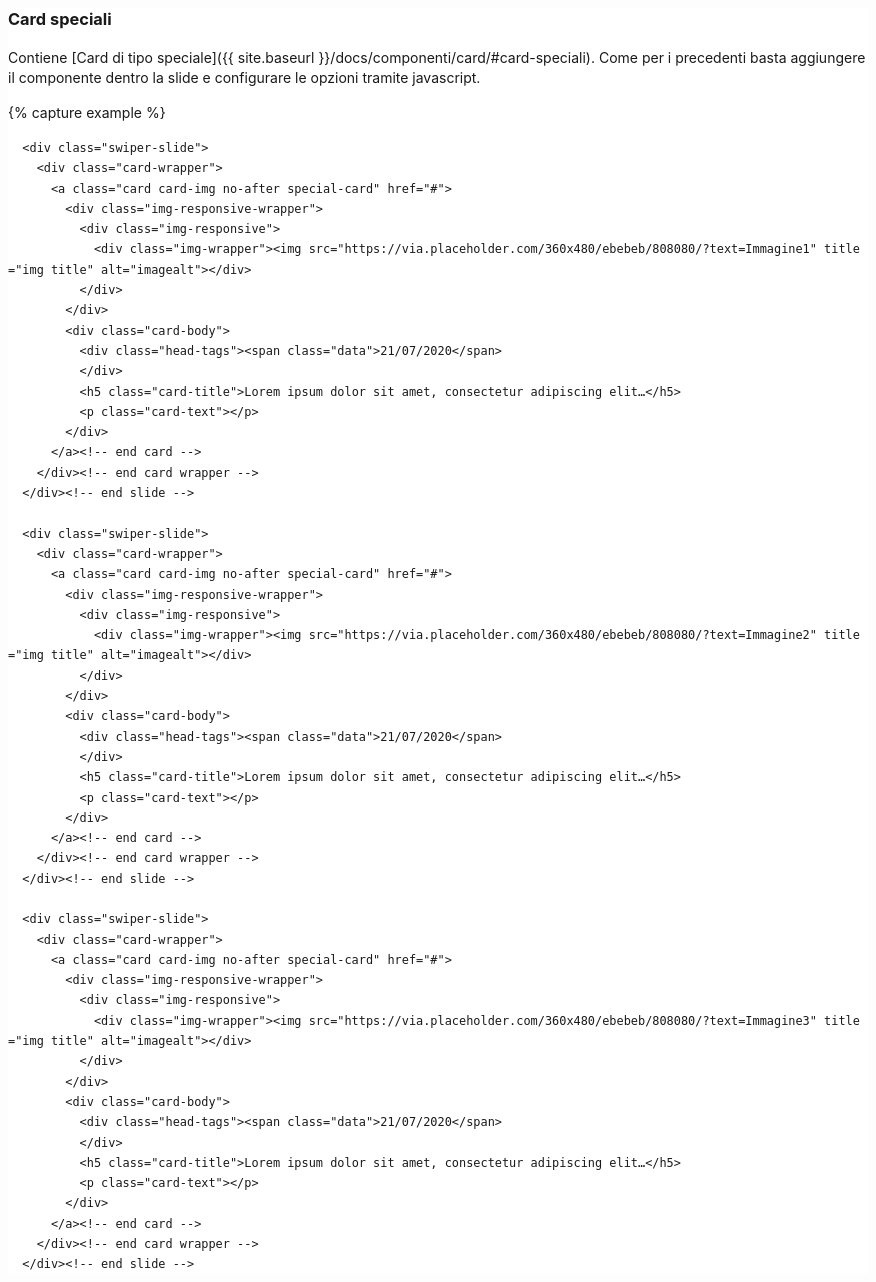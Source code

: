 ### Card speciali

Contiene [Card di tipo speciale]({{ site.baseurl }}/docs/componenti/card/#card-speciali).
Come per i precedenti basta aggiungere il componente dentro la slide e configurare le opzioni tramite javascript.

{% capture example %}

  <div class="swiper-container swiperCarousel4Col">
    <div class="swiper-wrapper">

      <div class="swiper-slide">
        <div class="card-wrapper">
          <a class="card card-img no-after special-card" href="#">
            <div class="img-responsive-wrapper">
              <div class="img-responsive">
                <div class="img-wrapper"><img src="https://via.placeholder.com/360x480/ebebeb/808080/?text=Immagine1" title="img title" alt="imagealt"></div>
              </div>
            </div>
            <div class="card-body">
              <div class="head-tags"><span class="data">21/07/2020</span>
              </div>
              <h5 class="card-title">Lorem ipsum dolor sit amet, consectetur adipiscing elit…</h5>
              <p class="card-text"></p>
            </div>
          </a><!-- end card -->
        </div><!-- end card wrapper -->
      </div><!-- end slide -->

      <div class="swiper-slide">
        <div class="card-wrapper">
          <a class="card card-img no-after special-card" href="#">
            <div class="img-responsive-wrapper">
              <div class="img-responsive">
                <div class="img-wrapper"><img src="https://via.placeholder.com/360x480/ebebeb/808080/?text=Immagine2" title="img title" alt="imagealt"></div>
              </div>
            </div>
            <div class="card-body">
              <div class="head-tags"><span class="data">21/07/2020</span>
              </div>
              <h5 class="card-title">Lorem ipsum dolor sit amet, consectetur adipiscing elit…</h5>
              <p class="card-text"></p>
            </div>
          </a><!-- end card -->
        </div><!-- end card wrapper -->
      </div><!-- end slide -->

      <div class="swiper-slide">
        <div class="card-wrapper">
          <a class="card card-img no-after special-card" href="#">
            <div class="img-responsive-wrapper">
              <div class="img-responsive">
                <div class="img-wrapper"><img src="https://via.placeholder.com/360x480/ebebeb/808080/?text=Immagine3" title="img title" alt="imagealt"></div>
              </div>
            </div>
            <div class="card-body">
              <div class="head-tags"><span class="data">21/07/2020</span>
              </div>
              <h5 class="card-title">Lorem ipsum dolor sit amet, consectetur adipiscing elit…</h5>
              <p class="card-text"></p>
            </div>
          </a><!-- end card -->
        </div><!-- end card wrapper -->
      </div><!-- end slide -->